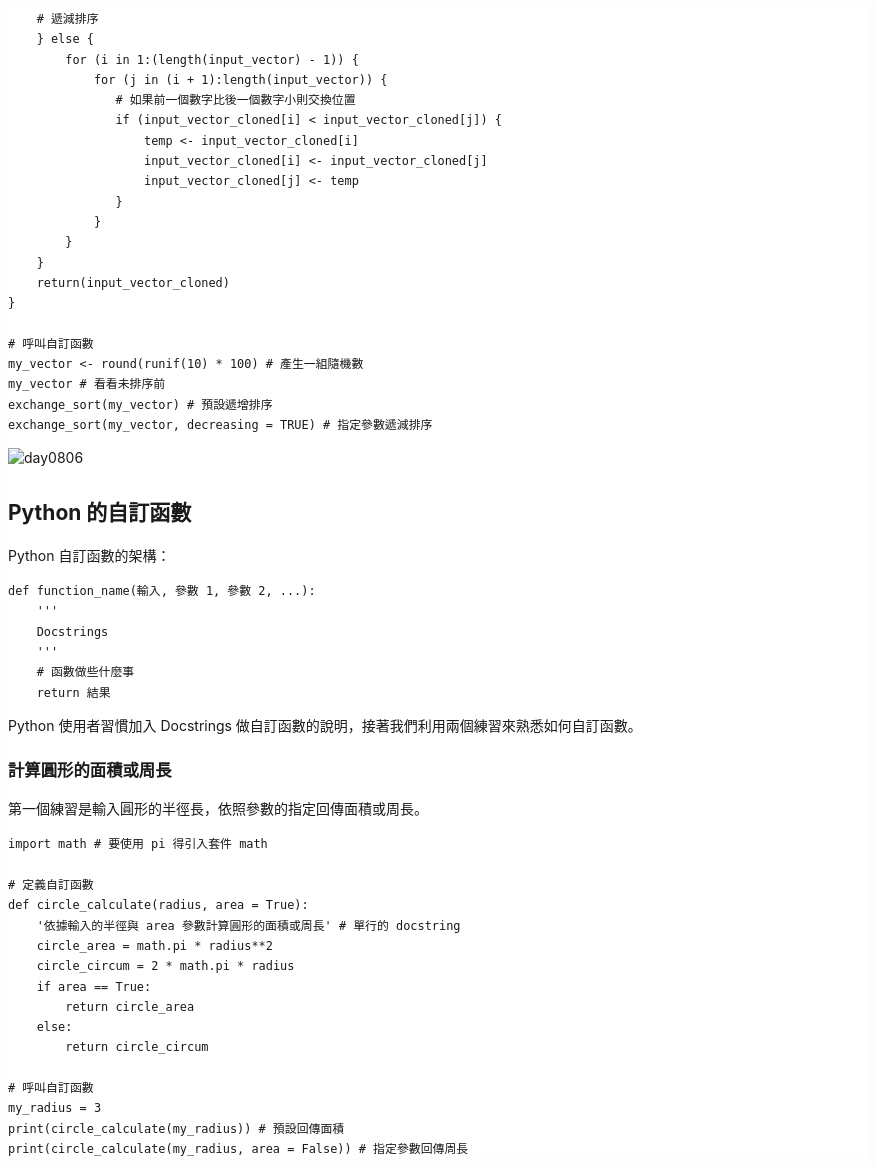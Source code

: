 ```{r}
    # 遞減排序
    } else {
        for (i in 1:(length(input_vector) - 1)) {
            for (j in (i + 1):length(input_vector)) {
               # 如果前一個數字比後一個數字小則交換位置
               if (input_vector_cloned[i] < input_vector_cloned[j]) {
                   temp <- input_vector_cloned[i]
                   input_vector_cloned[i] <- input_vector_cloned[j]
                   input_vector_cloned[j] <- temp
               }
            }
        } 
    }
    return(input_vector_cloned)
}

# 呼叫自訂函數
my_vector <- round(runif(10) * 100) # 產生一組隨機數
my_vector # 看看未排序前
exchange_sort(my_vector) # 預設遞增排序
exchange_sort(my_vector, decreasing = TRUE) # 指定參數遞減排序
```

![day0806](https://storage.googleapis.com/2017_ithome_ironman/day0806.png)

## Python 的自訂函數

Python 自訂函數的架構：

```{python}
def function_name(輸入, 參數 1, 參數 2, ...):
    '''
    Docstrings
    '''
    # 函數做些什麼事
    return 結果
```

Python 使用者習慣加入 Docstrings 做自訂函數的說明，接著我們利用兩個練習來熟悉如何自訂函數。

### 計算圓形的面積或周長

第一個練習是輸入圓形的半徑長，依照參數的指定回傳面積或周長。

```{python}
import math # 要使用 pi 得引入套件 math

# 定義自訂函數
def circle_calculate(radius, area = True):
    '依據輸入的半徑與 area 參數計算圓形的面積或周長' # 單行的 docstring
    circle_area = math.pi * radius**2
    circle_circum = 2 * math.pi * radius
    if area == True:
        return circle_area
    else:
        return circle_circum

# 呼叫自訂函數
my_radius = 3
print(circle_calculate(my_radius)) # 預設回傳面積
print(circle_calculate(my_radius, area = False)) # 指定參數回傳周長
```

